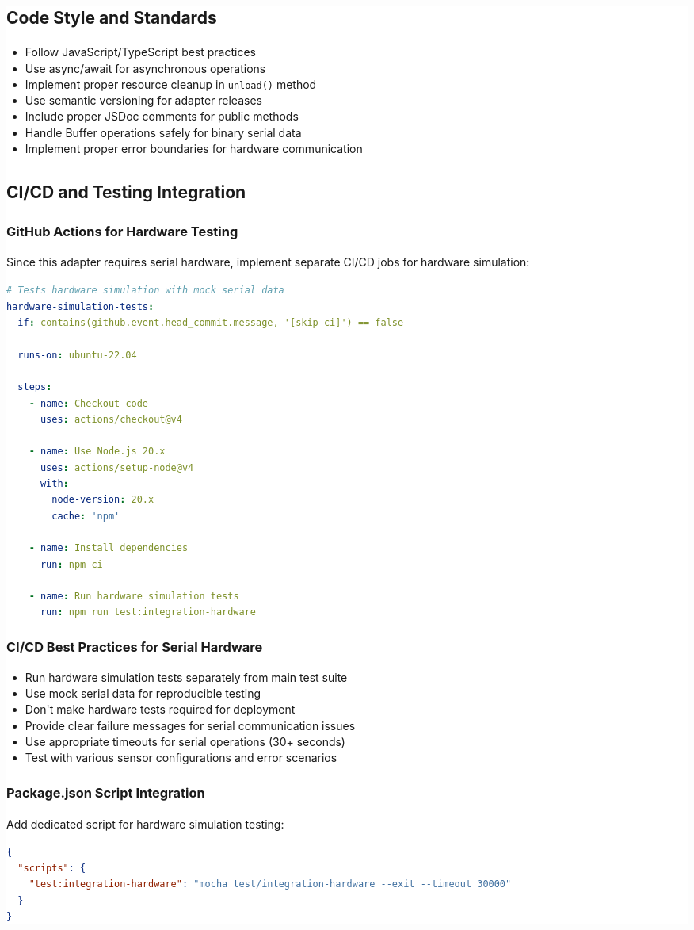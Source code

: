 ## Code Style and Standards

- Follow JavaScript/TypeScript best practices
- Use async/await for asynchronous operations
- Implement proper resource cleanup in `unload()` method
- Use semantic versioning for adapter releases
- Include proper JSDoc comments for public methods
- Handle Buffer operations safely for binary serial data
- Implement proper error boundaries for hardware communication

## CI/CD and Testing Integration

### GitHub Actions for Hardware Testing
Since this adapter requires serial hardware, implement separate CI/CD jobs for hardware simulation:

```yaml
# Tests hardware simulation with mock serial data
hardware-simulation-tests:
  if: contains(github.event.head_commit.message, '[skip ci]') == false
  
  runs-on: ubuntu-22.04
  
  steps:
    - name: Checkout code
      uses: actions/checkout@v4
      
    - name: Use Node.js 20.x
      uses: actions/setup-node@v4
      with:
        node-version: 20.x
        cache: 'npm'
        
    - name: Install dependencies
      run: npm ci
      
    - name: Run hardware simulation tests
      run: npm run test:integration-hardware
```

### CI/CD Best Practices for Serial Hardware
- Run hardware simulation tests separately from main test suite
- Use mock serial data for reproducible testing
- Don't make hardware tests required for deployment
- Provide clear failure messages for serial communication issues
- Use appropriate timeouts for serial operations (30+ seconds)
- Test with various sensor configurations and error scenarios

### Package.json Script Integration
Add dedicated script for hardware simulation testing:
```json
{
  "scripts": {
    "test:integration-hardware": "mocha test/integration-hardware --exit --timeout 30000"
  }
}
```
